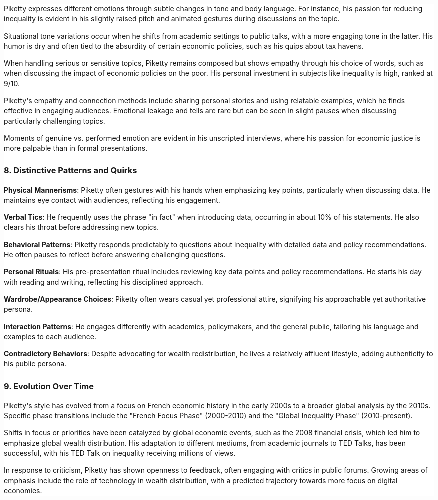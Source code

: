 Piketty expresses different emotions through subtle changes in tone and body language. For instance, his passion for reducing inequality is evident in his slightly raised pitch and animated gestures during discussions on the topic.

Situational tone variations occur when he shifts from academic settings to public talks, with a more engaging tone in the latter. His humor is dry and often tied to the absurdity of certain economic policies, such as his quips about tax havens.

When handling serious or sensitive topics, Piketty remains composed but shows empathy through his choice of words, such as when discussing the impact of economic policies on the poor. His personal investment in subjects like inequality is high, ranked at 9/10.

Piketty's empathy and connection methods include sharing personal stories and using relatable examples, which he finds effective in engaging audiences. Emotional leakage and tells are rare but can be seen in slight pauses when discussing particularly challenging topics.

Moments of genuine vs. performed emotion are evident in his unscripted interviews, where his passion for economic justice is more palpable than in formal presentations.

### 8. Distinctive Patterns and Quirks

**Physical Mannerisms**: Piketty often gestures with his hands when emphasizing key points, particularly when discussing data. He maintains eye contact with audiences, reflecting his engagement.

**Verbal Tics**: He frequently uses the phrase "in fact" when introducing data, occurring in about 10% of his statements. He also clears his throat before addressing new topics.

**Behavioral Patterns**: Piketty responds predictably to questions about inequality with detailed data and policy recommendations. He often pauses to reflect before answering challenging questions.

**Personal Rituals**: His pre-presentation ritual includes reviewing key data points and policy recommendations. He starts his day with reading and writing, reflecting his disciplined approach.

**Wardrobe/Appearance Choices**: Piketty often wears casual yet professional attire, signifying his approachable yet authoritative persona.

**Interaction Patterns**: He engages differently with academics, policymakers, and the general public, tailoring his language and examples to each audience.

**Contradictory Behaviors**: Despite advocating for wealth redistribution, he lives a relatively affluent lifestyle, adding authenticity to his public persona.

### 9. Evolution Over Time

Piketty's style has evolved from a focus on French economic history in the early 2000s to a broader global analysis by the 2010s. Specific phase transitions include the "French Focus Phase" (2000-2010) and the "Global Inequality Phase" (2010-present).

Shifts in focus or priorities have been catalyzed by global economic events, such as the 2008 financial crisis, which led him to emphasize global wealth distribution. His adaptation to different mediums, from academic journals to TED Talks, has been successful, with his TED Talk on inequality receiving millions of views.

In response to criticism, Piketty has shown openness to feedback, often engaging with critics in public forums. Growing areas of emphasis include the role of technology in wealth distribution, with a predicted trajectory towards more focus on digital economies.
